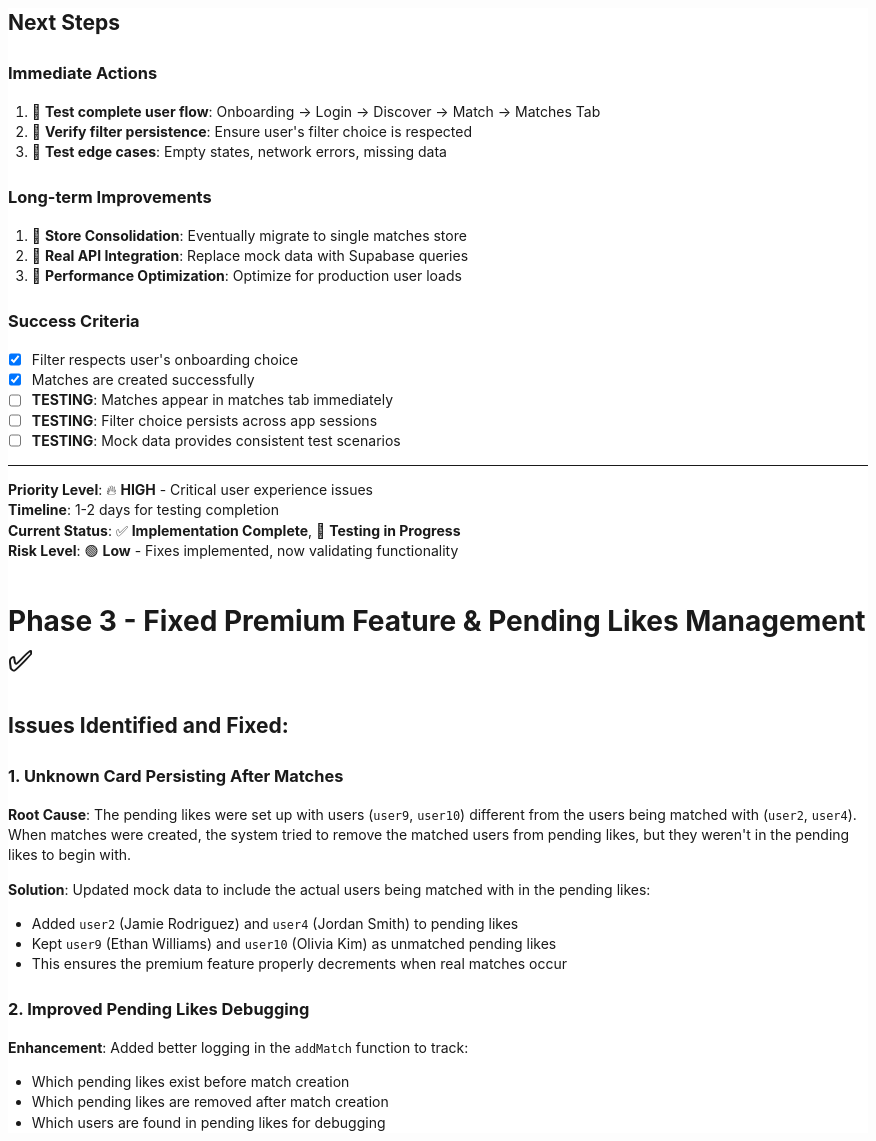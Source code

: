 ## Next Steps

### Immediate Actions
1. 🧪 **Test complete user flow**: Onboarding → Login → Discover → Match → Matches Tab
2. 🧪 **Verify filter persistence**: Ensure user's filter choice is respected
3. 🧪 **Test edge cases**: Empty states, network errors, missing data

### Long-term Improvements
1. 🔄 **Store Consolidation**: Eventually migrate to single matches store
2. 🔄 **Real API Integration**: Replace mock data with Supabase queries
3. 🔄 **Performance Optimization**: Optimize for production user loads

### Success Criteria
- [x] Filter respects user's onboarding choice 
- [x] Matches are created successfully
- [ ] **TESTING**: Matches appear in matches tab immediately
- [ ] **TESTING**: Filter choice persists across app sessions
- [ ] **TESTING**: Mock data provides consistent test scenarios

---

**Priority Level**: 🔥 **HIGH** - Critical user experience issues  
**Timeline**: 1-2 days for testing completion  
**Current Status**: ✅ **Implementation Complete**, 🧪 **Testing in Progress**  
**Risk Level**: 🟢 **Low** - Fixes implemented, now validating functionality

# Phase 3 - Fixed Premium Feature & Pending Likes Management ✅

## Issues Identified and Fixed:

### 1. Unknown Card Persisting After Matches
**Root Cause**: The pending likes were set up with users (`user9`, `user10`) different from the users being matched with (`user2`, `user4`). When matches were created, the system tried to remove the matched users from pending likes, but they weren't in the pending likes to begin with.

**Solution**: Updated mock data to include the actual users being matched with in the pending likes:
- Added `user2` (Jamie Rodriguez) and `user4` (Jordan Smith) to pending likes
- Kept `user9` (Ethan Williams) and `user10` (Olivia Kim) as unmatched pending likes
- This ensures the premium feature properly decrements when real matches occur

### 2. Improved Pending Likes Debugging
**Enhancement**: Added better logging in the `addMatch` function to track:
- Which pending likes exist before match creation
- Which pending likes are removed after match creation  
- Which users are found in pending likes for debugging
